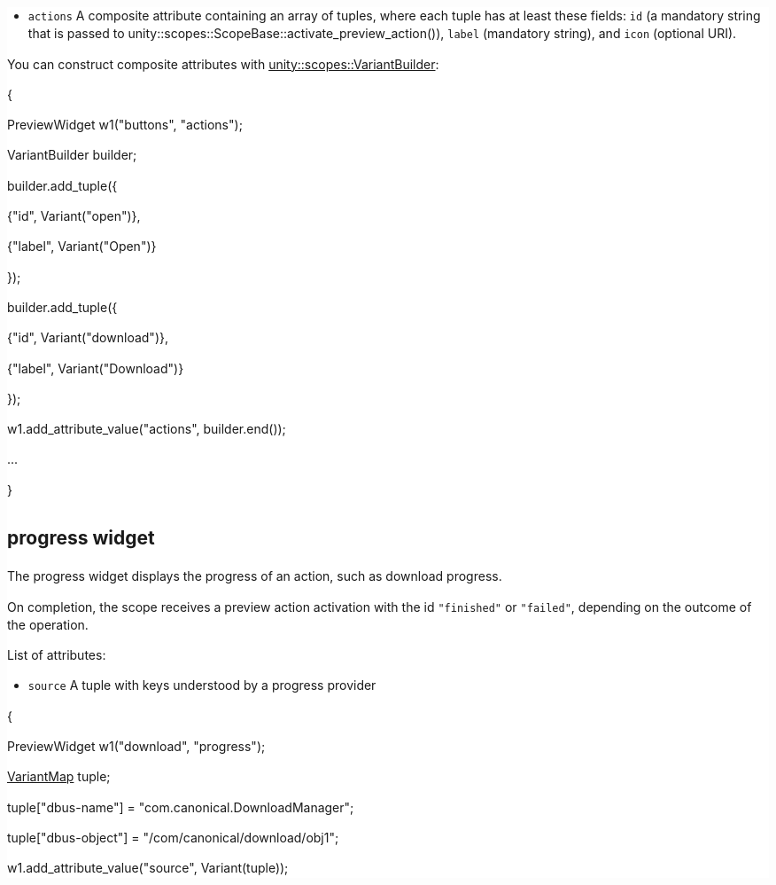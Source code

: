 -   `actions` A composite attribute containing an array of tuples, where each tuple has at least these fields: `id` (a mandatory string that is passed to unity::scopes::ScopeBase::activate\_preview\_action()), `label` (mandatory string), and `icon` (optional URI).

You can construct composite attributes with <a href="unity.scopes.VariantBuilder.md" title="Helper class for creating and populating Variant containers. ">unity::scopes::VariantBuilder</a>:

{

PreviewWidget w1(<span class="stringliteral">"buttons"</span>, <span class="stringliteral">"actions"</span>);

VariantBuilder builder;

builder.add\_tuple({

{<span class="stringliteral">"id"</span>, Variant(<span class="stringliteral">"open"</span>)},

{<span class="stringliteral">"label"</span>, Variant(<span class="stringliteral">"Open"</span>)}

});

builder.add\_tuple({

{<span class="stringliteral">"id"</span>, Variant(<span class="stringliteral">"download"</span>)},

{<span class="stringliteral">"label"</span>, Variant(<span class="stringliteral">"Download"</span>)}

});

w1.add\_attribute\_value(<span class="stringliteral">"actions"</span>, builder.end());

...

}

progress widget
----------------------------------------------------------

The progress widget displays the progress of an action, such as download progress.

On completion, the scope receives a preview action activation with the id `"finished"` or `"failed"`, depending on the outcome of the operation.

List of attributes:

-   `source` A tuple with keys understood by a progress provider

{

PreviewWidget w1(<span class="stringliteral">"download"</span>, <span class="stringliteral">"progress"</span>);

<a href="unity.scopes.md#ad5d8ccfa11a327fca6f3e4cee11f4c10" class="code">VariantMap</a> tuple;

tuple\[<span class="stringliteral">"dbus-name"</span>\] = <span class="stringliteral">"com.canonical.DownloadManager"</span>;

tuple\[<span class="stringliteral">"dbus-object"</span>\] = <span class="stringliteral">"/com/canonical/download/obj1"</span>;

w1.add\_attribute\_value(<span class="stringliteral">"source"</span>, Variant(tuple));
